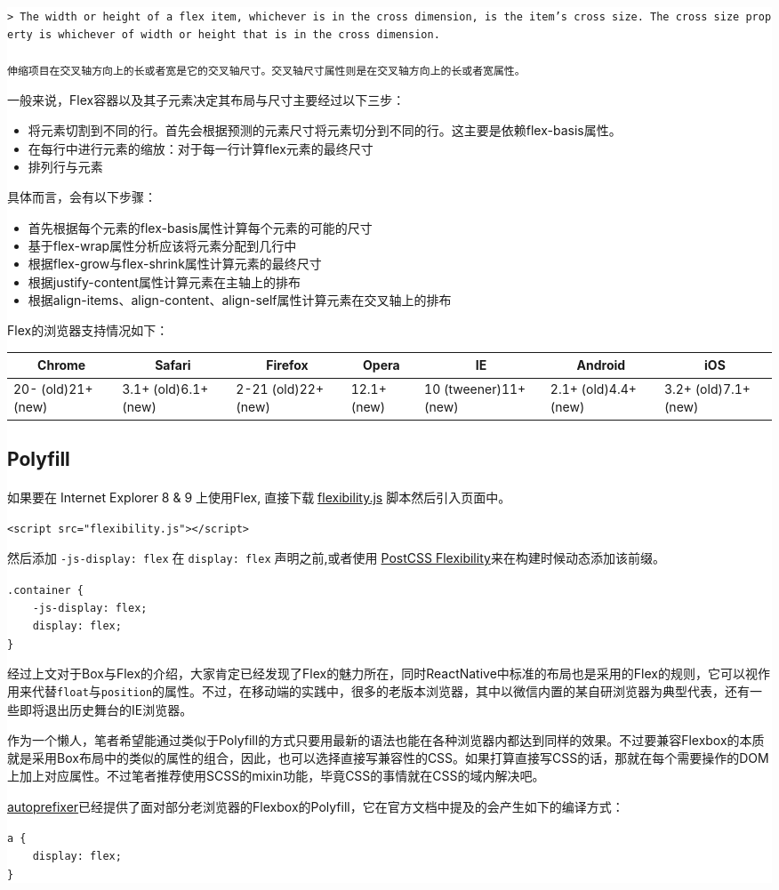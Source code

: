     > The width or height of a flex item, whichever is in the cross dimension, is the item’s cross size. The cross size property is whichever of width or height that is in the cross dimension.
    
    伸缩项目在交叉轴方向上的长或者宽是它的交叉轴尺寸。交叉轴尺寸属性则是在交叉轴方向上的长或者宽属性。

一般来说，Flex容器以及其子元素决定其布局与尺寸主要经过以下三步：

- 将元素切割到不同的行。首先会根据预测的元素尺寸将元素切分到不同的行。这主要是依赖flex-basis属性。
- 在每行中进行元素的缩放：对于每一行计算flex元素的最终尺寸
- 排列行与元素

具体而言，会有以下步骤：

- 首先根据每个元素的flex-basis属性计算每个元素的可能的尺寸
- 基于flex-wrap属性分析应该将元素分配到几行中
- 根据flex-grow与flex-shrink属性计算元素的最终尺寸
- 根据justify-content属性计算元素在主轴上的排布
- 根据align-items、align-content、align-self属性计算元素在交叉轴上的排布

Flex的浏览器支持情况如下：

| Chrome             | Safari               | Firefox             | Opera       | IE                    | Android              | iOS                  |
| ------------------ | -------------------- | ------------------- | ----------- | --------------------- | -------------------- | -------------------- |
| 20- (old)21+ (new) | 3.1+ (old)6.1+ (new) | 2-21 (old)22+ (new) | 12.1+ (new) | 10 (tweener)11+ (new) | 2.1+ (old)4.4+ (new) | 3.2+ (old)7.1+ (new) |

## Polyfill


如果要在 Internet Explorer 8 & 9 上使用Flex, 直接下载 [flexibility.js](https://github.com/10up/flexibility/blob/master/dist/flexibility.js) 脚本然后引入页面中。

```
<script src="flexibility.js"></script>
```

然后添加 `-js-display: flex` 在 `display: flex` 声明之前,或者使用 [PostCSS Flexibility](https://github.com/7rulnik/postcss-flexibility)来在构建时候动态添加该前缀。
```
.container {
    -js-display: flex;
    display: flex;
}
```

经过上文对于Box与Flex的介绍，大家肯定已经发现了Flex的魅力所在，同时ReactNative中标准的布局也是采用的Flex的规则，它可以视作用来代替`float`与`position`的属性。不过，在移动端的实践中，很多的老版本浏览器，其中以微信内置的某自研浏览器为典型代表，还有一些即将退出历史舞台的IE浏览器。

作为一个懒人，笔者希望能通过类似于Polyfill的方式只要用最新的语法也能在各种浏览器内都达到同样的效果。不过要兼容Flexbox的本质就是采用Box布局中的类似的属性的组合，因此，也可以选择直接写兼容性的CSS。如果打算直接写CSS的话，那就在每个需要操作的DOM上加上对应属性。不过笔者推荐使用SCSS的mixin功能，毕竟CSS的事情就在CSS的域内解决吧。

[autoprefixer](https://github.com/postcss/autoprefixer)已经提供了面对部分老浏览器的Flexbox的Polyfill，它在官方文档中提及的会产生如下的编译方式：

``` 
a {
    display: flex;
}
```
